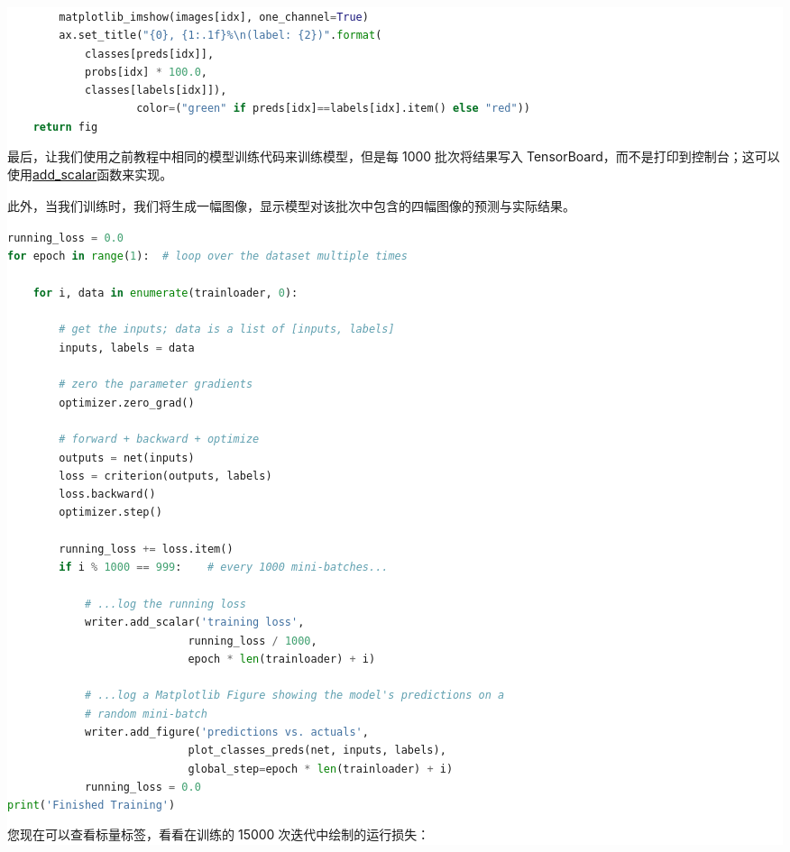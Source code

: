 ```py
        matplotlib_imshow(images[idx], one_channel=True)
        ax.set_title("{0}, {1:.1f}%\n(label: {2})".format(
            classes[preds[idx]],
            probs[idx] * 100.0,
            classes[labels[idx]]),
                    color=("green" if preds[idx]==labels[idx].item() else "red"))
    return fig 
```

最后，让我们使用之前教程中相同的模型训练代码来训练模型，但是每 1000 批次将结果写入 TensorBoard，而不是打印到控制台；这可以使用[add_scalar](https://pytorch.org/docs/stable/tensorboard.html#torch.utils.tensorboard.writer.SummaryWriter.add_scalar)函数来实现。

此外，当我们训练时，我们将生成一幅图像，显示模型对该批次中包含的四幅图像的预测与实际结果。

```py
running_loss = 0.0
for epoch in range(1):  # loop over the dataset multiple times

    for i, data in enumerate(trainloader, 0):

        # get the inputs; data is a list of [inputs, labels]
        inputs, labels = data

        # zero the parameter gradients
        optimizer.zero_grad()

        # forward + backward + optimize
        outputs = net(inputs)
        loss = criterion(outputs, labels)
        loss.backward()
        optimizer.step()

        running_loss += loss.item()
        if i % 1000 == 999:    # every 1000 mini-batches...

            # ...log the running loss
            writer.add_scalar('training loss',
                            running_loss / 1000,
                            epoch * len(trainloader) + i)

            # ...log a Matplotlib Figure showing the model's predictions on a
            # random mini-batch
            writer.add_figure('predictions vs. actuals',
                            plot_classes_preds(net, inputs, labels),
                            global_step=epoch * len(trainloader) + i)
            running_loss = 0.0
print('Finished Training') 
```

您现在可以查看标量标签，看看在训练的 15000 次迭代中绘制的运行损失：
